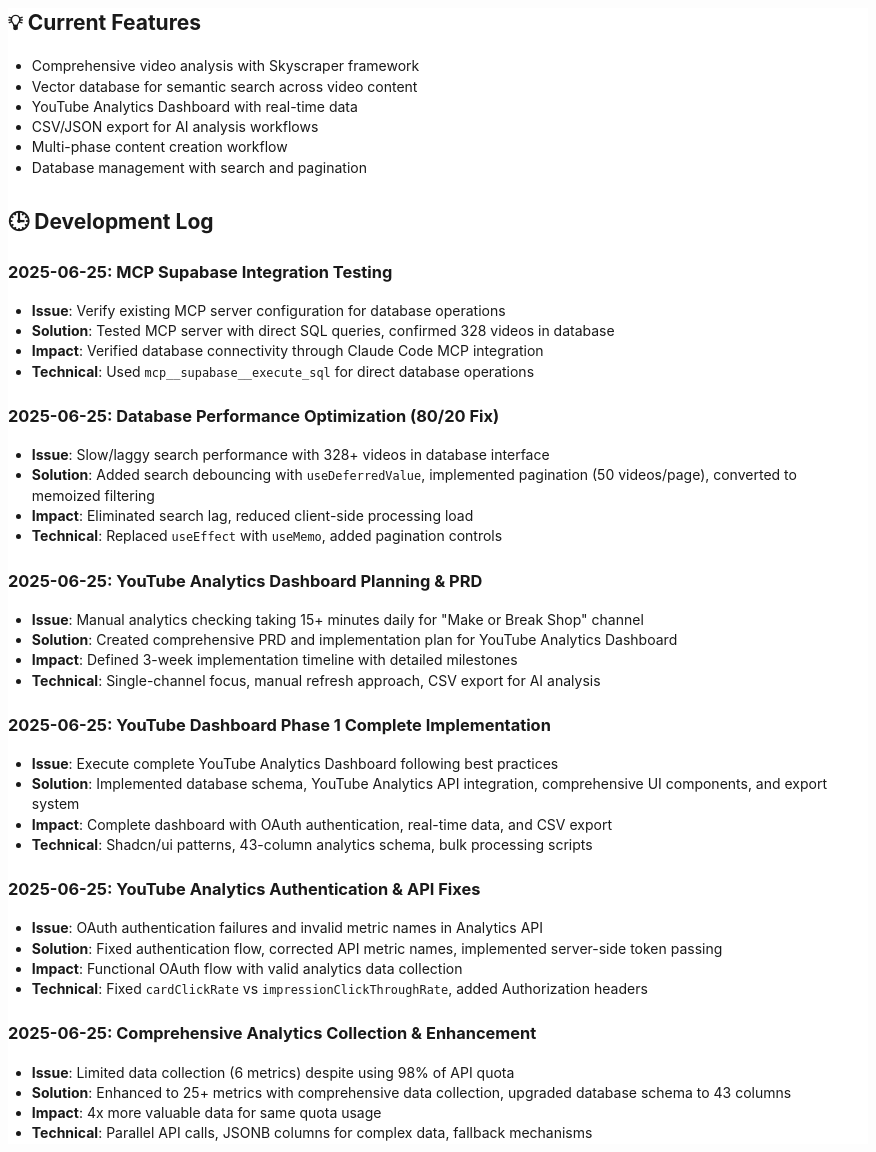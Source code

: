 ## 💡 Current Features
- Comprehensive video analysis with Skyscraper framework
- Vector database for semantic search across video content
- YouTube Analytics Dashboard with real-time data
- CSV/JSON export for AI analysis workflows
- Multi-phase content creation workflow
- Database management with search and pagination

## 🕒 Development Log

### 2025-06-25: MCP Supabase Integration Testing
- **Issue**: Verify existing MCP server configuration for database operations
- **Solution**: Tested MCP server with direct SQL queries, confirmed 328 videos in database
- **Impact**: Verified database connectivity through Claude Code MCP integration
- **Technical**: Used `mcp__supabase__execute_sql` for direct database operations

### 2025-06-25: Database Performance Optimization (80/20 Fix)
- **Issue**: Slow/laggy search performance with 328+ videos in database interface
- **Solution**: Added search debouncing with `useDeferredValue`, implemented pagination (50 videos/page), converted to memoized filtering
- **Impact**: Eliminated search lag, reduced client-side processing load
- **Technical**: Replaced `useEffect` with `useMemo`, added pagination controls

### 2025-06-25: YouTube Analytics Dashboard Planning & PRD
- **Issue**: Manual analytics checking taking 15+ minutes daily for "Make or Break Shop" channel
- **Solution**: Created comprehensive PRD and implementation plan for YouTube Analytics Dashboard
- **Impact**: Defined 3-week implementation timeline with detailed milestones
- **Technical**: Single-channel focus, manual refresh approach, CSV export for AI analysis

### 2025-06-25: YouTube Dashboard Phase 1 Complete Implementation
- **Issue**: Execute complete YouTube Analytics Dashboard following best practices
- **Solution**: Implemented database schema, YouTube Analytics API integration, comprehensive UI components, and export system
- **Impact**: Complete dashboard with OAuth authentication, real-time data, and CSV export
- **Technical**: Shadcn/ui patterns, 43-column analytics schema, bulk processing scripts

### 2025-06-25: YouTube Analytics Authentication & API Fixes
- **Issue**: OAuth authentication failures and invalid metric names in Analytics API
- **Solution**: Fixed authentication flow, corrected API metric names, implemented server-side token passing
- **Impact**: Functional OAuth flow with valid analytics data collection
- **Technical**: Fixed `cardClickRate` vs `impressionClickThroughRate`, added Authorization headers

### 2025-06-25: Comprehensive Analytics Collection & Enhancement
- **Issue**: Limited data collection (6 metrics) despite using 98% of API quota
- **Solution**: Enhanced to 25+ metrics with comprehensive data collection, upgraded database schema to 43 columns
- **Impact**: 4x more valuable data for same quota usage
- **Technical**: Parallel API calls, JSONB columns for complex data, fallback mechanisms
